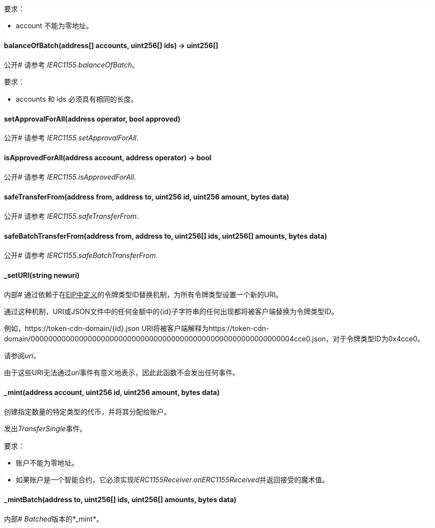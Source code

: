 要求：
* account 不能为零地址。

#### balanceOfBatch(address[] accounts, uint256[] ids) → uint256[]
公开#
请参考 *IERC1155.balanceOfBatch*。

要求：
* accounts 和 ids 必须具有相同的长度。

#### setApprovalForAll(address operator, bool approved)
公开#
请参考 *IERC1155.setApprovalForAll*.

#### isApprovedForAll(address account, address operator) → bool
公开#
请参考 *IERC1155.isApprovedForAll*.

#### safeTransferFrom(address from, address to, uint256 id, uint256 amount, bytes data)
公开#
请参考 *IERC1155.safeTransferFrom*.

#### safeBatchTransferFrom(address from, address to, uint256[] ids, uint256[] amounts, bytes data)
公开#
请参考 *IERC1155.safeBatchTransferFrom*.

#### _setURI(string newuri)
内部#
通过依赖于在[EIP中定义](https://eips.ethereum.org/EIPS/eip-1155#metadata)的令牌类型ID替换机制，为所有令牌类型设置一个新的URI。

通过这种机制，URI或JSON文件中的任何金额中的{id}子字符串的任何出现都将被客户端替换为令牌类型ID。

例如，https://token-cdn-domain/{id}.json URI将被客户端解释为https://token-cdn-domain/000000000000000000000000000000000000000000000000000000000004cce0.json，对于令牌类型ID为0x4cce0。

请参阅*uri*。

由于这些URI无法通过*uri*事件有意义地表示，因此此函数不会发出任何事件。

#### _mint(address account, uint256 id, uint256 amount, bytes data)
创建指定数量的特定类型的代币，并将其分配给账户。

发出*TransferSingle*事件。

要求：
* 账户不能为零地址。

* 如果账户是一个智能合约，它必须实现*IERC1155Receiver.onERC1155Received*并返回接受的魔术值。

#### _mintBatch(address to, uint256[] ids, uint256[] amounts, bytes data)
内部# 
*Batched*版本的*_mint*。
